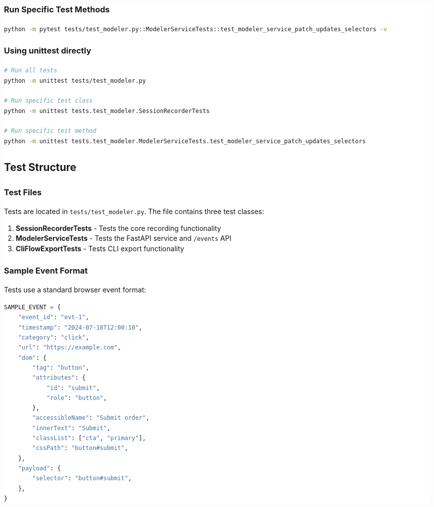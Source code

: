 ### Run Specific Test Methods

```bash
python -m pytest tests/test_modeler.py::ModelerServiceTests::test_modeler_service_patch_updates_selectors -v
```

### Using unittest directly

```bash
# Run all tests
python -m unittest tests/test_modeler.py

# Run specific test class
python -m unittest tests.test_modeler.SessionRecorderTests

# Run specific test method
python -m unittest tests.test_modeler.ModelerServiceTests.test_modeler_service_patch_updates_selectors
```

## Test Structure

### Test Files

Tests are located in `tests/test_modeler.py`. The file contains three test classes:

1. **SessionRecorderTests** - Tests the core recording functionality
2. **ModelerServiceTests** - Tests the FastAPI service and `/events` API
3. **CliFlowExportTests** - Tests CLI export functionality

### Sample Event Format

Tests use a standard browser event format:

```python
SAMPLE_EVENT = {
    "event_id": "evt-1",
    "timestamp": "2024-07-18T12:00:10",
    "category": "click",
    "url": "https://example.com",
    "dom": {
        "tag": "button",
        "attributes": {
            "id": "submit",
            "role": "button",
        },
        "accessibleName": "Submit order",
        "innerText": "Submit",
        "classList": ["cta", "primary"],
        "cssPath": "button#submit",
    },
    "payload": {
        "selector": "button#submit",
    },
}
```
